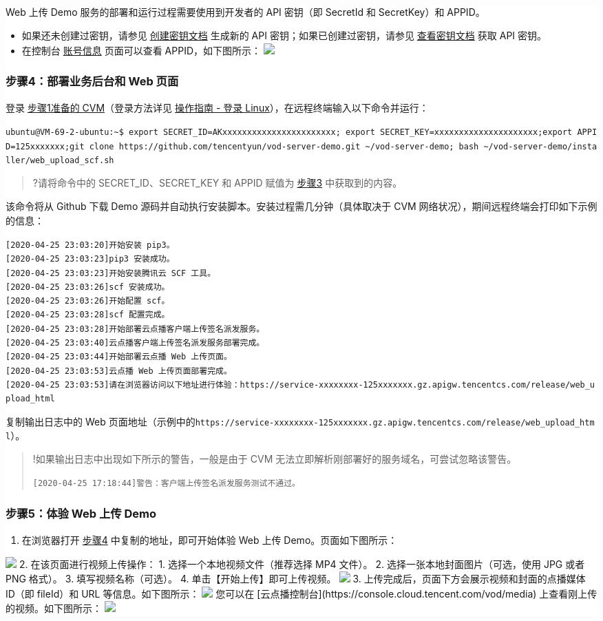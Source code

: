 Web 上传 Demo 服务的部署和运行过程需要使用到开发者的 API 密钥（即 SecretId 和 SecretKey）和 APPID。
- 如果还未创建过密钥，请参见 [创建密钥文档](https://cloud.tencent.com/document/product/598/40488#.E5.88.9B.E5.BB.BA.E4.B8.BB.E8.B4.A6.E5.8F.B7-api-.E5.AF.86.E9.92.A5) 生成新的 API 密钥；如果已创建过密钥，请参见 [查看密钥文档](https://cloud.tencent.com/document/product/598/40488#.E6.9F.A5.E7.9C.8B.E4.B8.BB.E8.B4.A6.E5.8F.B7-api-.E5.AF.86.E9.92.A5) 获取 API 密钥。
- 在控制台 [账号信息](https://console.cloud.tencent.com/developer) 页面可以查看 APPID，如下图所示：
![](https://main.qcloudimg.com/raw/0e7dda93add5f53b2da07d16cf6f4406.png)

### 步骤4：部署业务后台和 Web 页面

登录 [步骤1准备的 CVM](#p1)（登录方法详见 [操作指南 - 登录 Linux](https://cloud.tencent.com/document/product/213/5436)），在远程终端输入以下命令并运行：

```
ubuntu@VM-69-2-ubuntu:~$ export SECRET_ID=AKxxxxxxxxxxxxxxxxxxxxxxx; export SECRET_KEY=xxxxxxxxxxxxxxxxxxxxx;export APPID=125xxxxxxx;git clone https://github.com/tencentyun/vod-server-demo.git ~/vod-server-demo; bash ~/vod-server-demo/installer/web_upload_scf.sh
```
>?请将命令中的 SECRET_ID、SECRET_KEY 和 APPID 赋值为 [步骤3](#p3) 中获取到的内容。

该命令将从 Github 下载 Demo 源码并自动执行安装脚本。安装过程需几分钟（具体取决于 CVM 网络状况），期间远程终端会打印如下示例的信息：

```
[2020-04-25 23:03:20]开始安装 pip3。
[2020-04-25 23:03:23]pip3 安装成功。
[2020-04-25 23:03:23]开始安装腾讯云 SCF 工具。
[2020-04-25 23:03:26]scf 安装成功。
[2020-04-25 23:03:26]开始配置 scf。
[2020-04-25 23:03:28]scf 配置完成。
[2020-04-25 23:03:28]开始部署云点播客户端上传签名派发服务。
[2020-04-25 23:03:40]云点播客户端上传签名派发服务部署完成。
[2020-04-25 23:03:44]开始部署云点播 Web 上传页面。
[2020-04-25 23:03:53]云点播 Web 上传页面部署完成。
[2020-04-25 23:03:53]请在浏览器访问以下地址进行体验：https://service-xxxxxxxx-125xxxxxxx.gz.apigw.tencentcs.com/release/web_upload_html
```

<span id="p4"></span>复制输出日志中的 Web 页面地址（示例中的`https://service-xxxxxxxx-125xxxxxxx.gz.apigw.tencentcs.com/release/web_upload_html`）。

> !如果输出日志中出现如下所示的警告，一般是由于 CVM 无法立即解析刚部署好的服务域名，可尝试忽略该警告。
>```
>[2020-04-25 17:18:44]警告：客户端上传签名派发服务测试不通过。
>```

### 步骤5：体验 Web 上传 Demo

1. 在浏览器打开 [步骤4](#p4) 中复制的地址，即可开始体验 Web 上传 Demo。页面如下图所示：
<img src="https://main.qcloudimg.com/raw/fc377fc1c852cb1145686feeb40d7f9c.png" width="750">
2. 在该页面进行视频上传操作：
	1. 选择一个本地视频文件（推荐选择 MP4 文件）。
	2. 选择一张本地封面图片（可选，使用 JPG 或者 PNG 格式）。
	3. 填写视频名称（可选）。
	4. 单击【开始上传】即可上传视频。
<img src="https://main.qcloudimg.com/raw/57969d70fbe061d6135cbe38e3b9aeb9.png" width="700">
3. 上传完成后，页面下方会展示视频和封面的点播媒体 ID（即 fileId）和 URL 等信息。如下图所示：
<img src="https://main.qcloudimg.com/raw/502e1cd4eeeeca33d63680d40e4d614e.png" width="750"></span>
您可以在 [云点播控制台](https://console.cloud.tencent.com/vod/media) 上查看刚上传的视频。如下图所示：
<img src="https://main.qcloudimg.com/raw/819f7638028b6e51e36646da0f396b6c.png" width="750">
